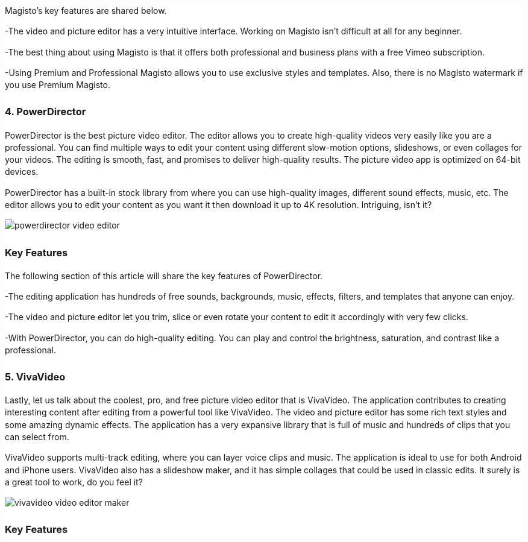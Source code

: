 Magisto’s key features are shared below.

\-The video and picture editor has a very intuitive interface. Working on Magisto isn’t difficult at all for any beginner.

\-The best thing about using Magisto is that it offers both professional and business plans with a free Vimeo subscription.

\-Using Premium and Professional Magisto allows you to use exclusive styles and templates. Also, there is no Magisto watermark if you use Premium Magisto.

### 4\. PowerDirector

PowerDirector is the best picture video editor. The editor allows you to create high-quality videos very easily like you are a professional. You can find multiple ways to edit your content using different slow-motion options, slideshows, or even collages for your videos. The editing is smooth, fast, and promises to deliver high-quality results. The picture video app is optimized on 64-bit devices.

PowerDirector has a built-in stock library from where you can use high-quality images, different sound effects, music, etc. The editor allows you to edit your content as you want it then download it up to 4K resolution. Intriguing, isn’t it?

![powerdirector video editor](https://images.wondershare.com/filmora/article-images/2021/best-photo-video-maker-with-music-apps-4.jpg)

### Key Features

The following section of this article will share the key features of PowerDirector.

\-The editing application has hundreds of free sounds, backgrounds, music, effects, filters, and templates that anyone can enjoy.

\-The video and picture editor let you trim, slice or even rotate your content to edit it accordingly with very few clicks.

\-With PowerDirector, you can do high-quality editing. You can play and control the brightness, saturation, and contrast like a professional.

### 5\. VivaVideo

Lastly, let us talk about the coolest, pro, and free picture video editor that is VivaVideo. The application contributes to creating interesting content after editing from a powerful tool like VivaVideo. The video and picture editor has some rich text styles and some amazing dynamic effects. The application has a very expansive library that is full of music and hundreds of clips that you can select from.

VivaVideo supports multi-track editing, where you can layer voice clips and music. The application is ideal to use for both Android and iPhone users. VivaVideo also has a slideshow maker, and it has simple collages that could be used in classic edits. It surely is a great tool to work, do you feel it?

![vivavideo video editor maker](https://images.wondershare.com/filmora/article-images/2021/best-photo-video-maker-with-music-apps-5.jpg)

### Key Features
